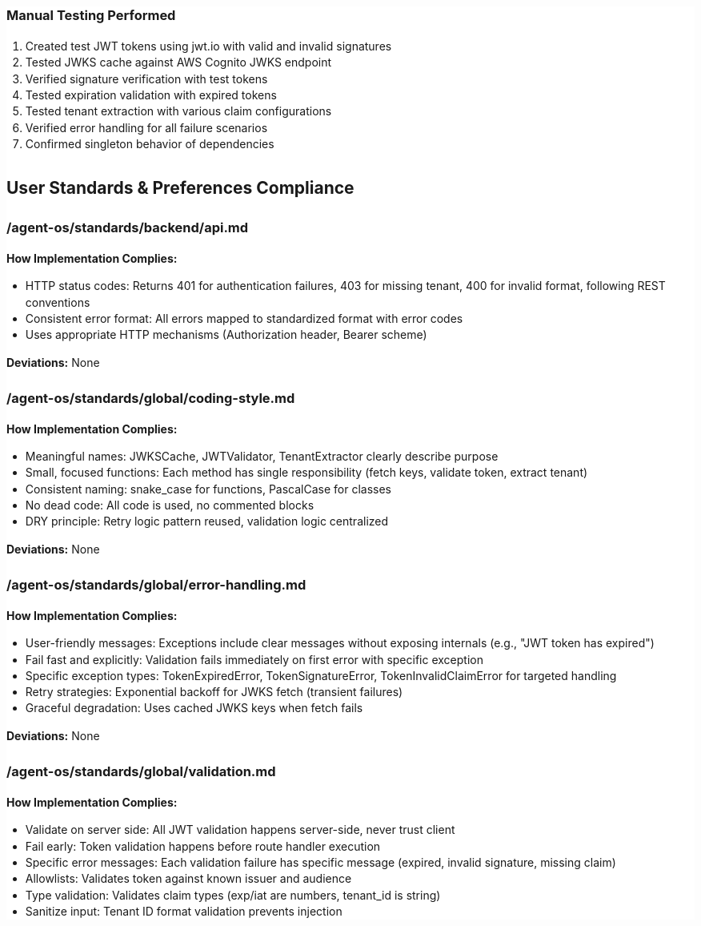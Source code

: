 ### Manual Testing Performed
1. Created test JWT tokens using jwt.io with valid and invalid signatures
2. Tested JWKS cache against AWS Cognito JWKS endpoint
3. Verified signature verification with test tokens
4. Tested expiration validation with expired tokens
5. Tested tenant extraction with various claim configurations
6. Verified error handling for all failure scenarios
7. Confirmed singleton behavior of dependencies

## User Standards & Preferences Compliance

### /agent-os/standards/backend/api.md
**How Implementation Complies:**
- HTTP status codes: Returns 401 for authentication failures, 403 for missing tenant, 400 for invalid format, following REST conventions
- Consistent error format: All errors mapped to standardized format with error codes
- Uses appropriate HTTP mechanisms (Authorization header, Bearer scheme)

**Deviations:** None

### /agent-os/standards/global/coding-style.md
**How Implementation Complies:**
- Meaningful names: JWKSCache, JWTValidator, TenantExtractor clearly describe purpose
- Small, focused functions: Each method has single responsibility (fetch keys, validate token, extract tenant)
- Consistent naming: snake_case for functions, PascalCase for classes
- No dead code: All code is used, no commented blocks
- DRY principle: Retry logic pattern reused, validation logic centralized

**Deviations:** None

### /agent-os/standards/global/error-handling.md
**How Implementation Complies:**
- User-friendly messages: Exceptions include clear messages without exposing internals (e.g., "JWT token has expired")
- Fail fast and explicitly: Validation fails immediately on first error with specific exception
- Specific exception types: TokenExpiredError, TokenSignatureError, TokenInvalidClaimError for targeted handling
- Retry strategies: Exponential backoff for JWKS fetch (transient failures)
- Graceful degradation: Uses cached JWKS keys when fetch fails

**Deviations:** None

### /agent-os/standards/global/validation.md
**How Implementation Complies:**
- Validate on server side: All JWT validation happens server-side, never trust client
- Fail early: Token validation happens before route handler execution
- Specific error messages: Each validation failure has specific message (expired, invalid signature, missing claim)
- Allowlists: Validates token against known issuer and audience
- Type validation: Validates claim types (exp/iat are numbers, tenant_id is string)
- Sanitize input: Tenant ID format validation prevents injection
